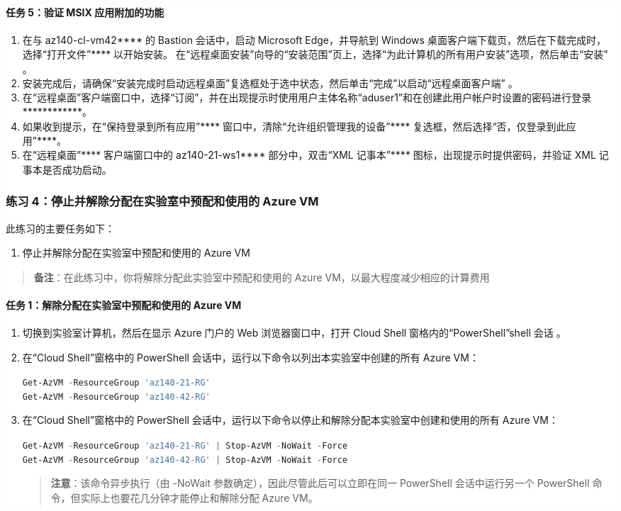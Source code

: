 #### 任务 5：验证 MSIX 应用附加的功能

1. 在与 az140-cl-vm42**** 的 Bastion 会话中，启动 Microsoft Edge，并导航到 Windows 桌面客户端下载页[](https://go.microsoft.com/fwlink/?linkid=2068602)，然后在下载完成时，选择“打开文件”**** 以开始安装。 在“远程桌面安装”向导的“安装范围”页上，选择“为此计算机的所有用户安装”选项，然后单击“安装”   。 
1. 安装完成后，请确保“安装完成时启动远程桌面”复选框处于选中状态，然后单击“完成”以启动“远程桌面客户端” 。
1. 在“远程桌面”客户端窗口中，选择“订阅”，并在出现提示时使用用户主体名称“aduser1”和在创建此用户帐户时设置的密码进行登录************。 
1. 如果收到提示，在“保持登录到所有应用”**** 窗口中，清除“允许组织管理我的设备”**** 复选框，然后选择“否，仅登录到此应用”****。
1. 在“远程桌面”**** 客户端窗口中的 az140-21-ws1**** 部分中，双击“XML 记事本”**** 图标，出现提示时提供密码，并验证 XML 记事本是否成功启动。


### 练习 4：停止并解除分配在实验室中预配和使用的 Azure VM

此练习的主要任务如下：

1. 停止并解除分配在实验室中预配和使用的 Azure VM

>**备注**：在此练习中，你将解除分配此实验室中预配和使用的 Azure VM，以最大程度减少相应的计算费用

#### 任务 1：解除分配在实验室中预配和使用的 Azure VM

1. 切换到实验室计算机，然后在显示 Azure 门户的 Web 浏览器窗口中，打开 Cloud Shell 窗格内的“PowerShell”shell 会话 。
1. 在“Cloud Shell”窗格中的 PowerShell 会话中，运行以下命令以列出本实验室中创建的所有 Azure VM：

   ```powershell
   Get-AzVM -ResourceGroup 'az140-21-RG'
   Get-AzVM -ResourceGroup 'az140-42-RG'
   ```

1. 在“Cloud Shell”窗格中的 PowerShell 会话中，运行以下命令以停止和解除分配本实验室中创建和使用的所有 Azure VM：

   ```powershell
   Get-AzVM -ResourceGroup 'az140-21-RG' | Stop-AzVM -NoWait -Force
   Get-AzVM -ResourceGroup 'az140-42-RG' | Stop-AzVM -NoWait -Force
   ```

   >**注意**：该命令异步执行（由 -NoWait 参数确定），因此尽管此后可以立即在同一 PowerShell 会话中运行另一个 PowerShell 命令，但实际上也要花几分钟才能停止和解除分配 Azure VM。
